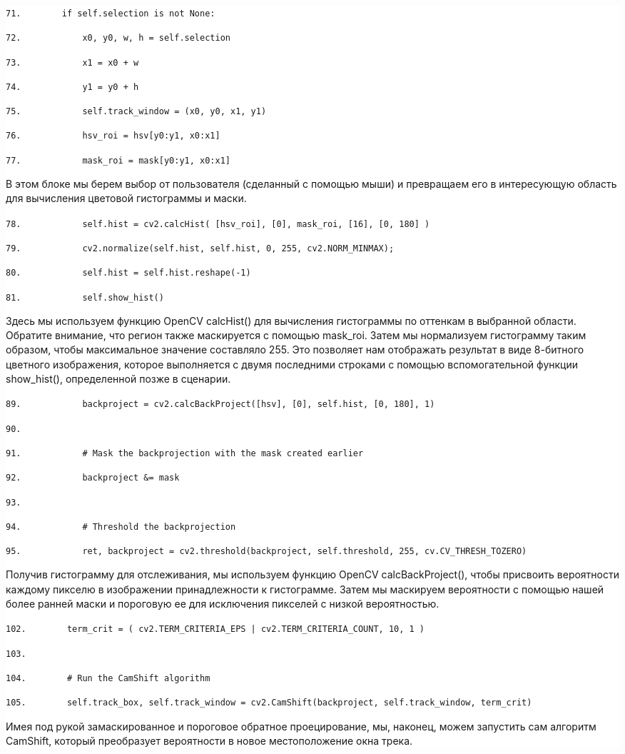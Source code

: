 `71.        if self.selection is not None:` 

`72.            x0, y0, w, h = self.selection` 

`73.            x1 = x0 + w` 

`74.            y1 = y0 + h` 

`75.            self.track_window = (x0, y0, x1, y1)` 

`76.            hsv_roi = hsv[y0:y1, x0:x1]` 

`77.            mask_roi = mask[y0:y1, x0:x1]`

В этом блоке мы берем выбор от пользователя \(сделанный с помощью мыши\) и превращаем его в интересующую область для вычисления цветовой гистограммы и маски.

`78.            self.hist = cv2.calcHist( [hsv_roi], [0], mask_roi, [16], [0, 180] )` 

`79.            cv2.normalize(self.hist, self.hist, 0, 255, cv2.NORM_MINMAX);` 

`80.            self.hist = self.hist.reshape(-1)` 

`81.            self.show_hist()`

Здесь мы используем функцию OpenCV calcHist\(\) для вычисления гистограммы по оттенкам в выбранной области. Обратите внимание, что регион также маскируется с помощью mask\_roi. Затем мы нормализуем гистограмму таким образом, чтобы максимальное значение составляло 255. Это позволяет нам отображать результат в виде 8-битного цветного изображения, которое выполняется с двумя последними строками с помощью вспомогательной функции show\_hist\(\), определенной позже в сценарии.

`89.            backproject = cv2.calcBackProject([hsv], [0], self.hist, [0, 180], 1)` 

`90.`            

`91.            # Mask the backprojection with the mask created earlier` 

`92.            backproject &= mask` 

`93.` 

`94.            # Threshold the backprojection` 

`95.            ret, backproject = cv2.threshold(backproject, self.threshold, 255, cv.CV_THRESH_TOZERO)`

Получив гистограмму для отслеживания, мы используем функцию OpenCV calcBackProject\(\), чтобы присвоить вероятности каждому пикселю в изображении принадлежности к гистограмме. Затем мы маскируем вероятности с помощью нашей более ранней маски и пороговую ее для исключения пикселей с низкой вероятностью.

`102.        term_crit = ( cv2.TERM_CRITERIA_EPS | cv2.TERM_CRITERIA_COUNT, 10, 1 )` 

`103.`            

`104.        # Run the CamShift algorithm` 

`105.        self.track_box, self.track_window = cv2.CamShift(backproject, self.track_window, term_crit)`

Имея под рукой замаскированное и пороговое обратное проецирование, мы, наконец, можем запустить сам алгоритм CamShift, который преобразует вероятности в новое местоположение окна трека. 
